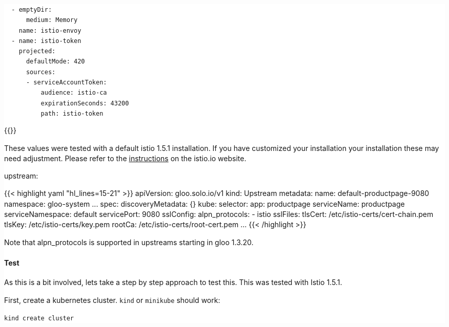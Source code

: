       - emptyDir:
          medium: Memory
        name: istio-envoy
      - name: istio-token
        projected:
          defaultMode: 420
          sources:
          - serviceAccountToken:
              audience: istio-ca
              expirationSeconds: 43200
              path: istio-token
{{</highlight>}}

These values were tested with a default istio 1.5.1 installation. If you have customized your installation your installation these may need adjustment. Please refer to the [instructions](https://istio.io/blog/2020/proxy-cert/) on the istio.io website.

upstream:

{{< highlight yaml "hl_lines=15-21" >}}
apiVersion: gloo.solo.io/v1
kind: Upstream
metadata:
  name: default-productpage-9080
  namespace: gloo-system
...
spec:
  discoveryMetadata: {}
  kube:
    selector:
      app: productpage
    serviceName: productpage
    serviceNamespace: default
    servicePort: 9080
  sslConfig:
    alpn_protocols:
    - istio
    sslFiles:
      tlsCert: /etc/istio-certs/cert-chain.pem
      tlsKey: /etc/istio-certs/key.pem
      rootCa: /etc/istio-certs/root-cert.pem
...
{{< /highlight >}}

Note that alpn_protocols is supported in upstreams starting in gloo 1.3.20.

#### Test
As this is a bit involved, lets take a step by step approach to test this. This was tested with Istio 1.5.1.

First, create a kubernetes cluster. `kind` or `minikube` should work:
```
kind create cluster
```
